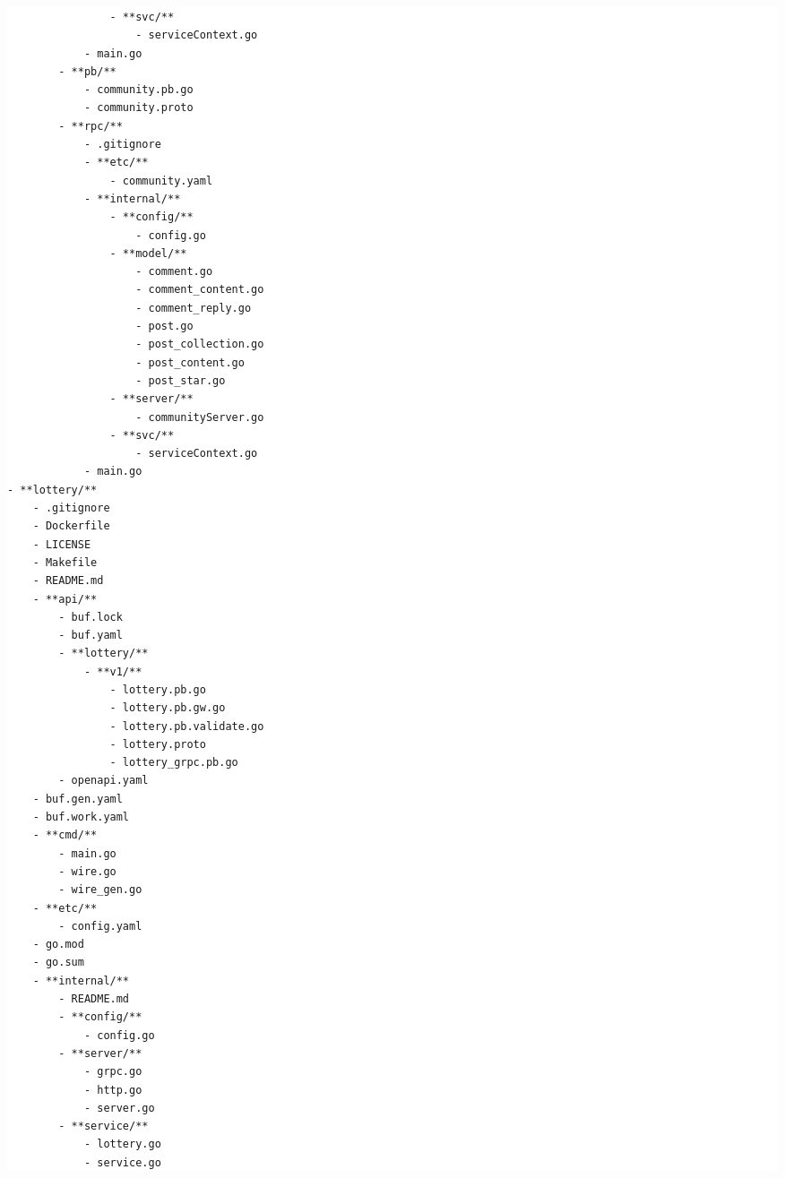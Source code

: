                     - **svc/**
                        - serviceContext.go
                - main.go
            - **pb/**
                - community.pb.go
                - community.proto
            - **rpc/**
                - .gitignore
                - **etc/**
                    - community.yaml
                - **internal/**
                    - **config/**
                        - config.go
                    - **model/**
                        - comment.go
                        - comment_content.go
                        - comment_reply.go
                        - post.go
                        - post_collection.go
                        - post_content.go
                        - post_star.go
                    - **server/**
                        - communityServer.go
                    - **svc/**
                        - serviceContext.go
                - main.go
    - **lottery/**
        - .gitignore
        - Dockerfile
        - LICENSE
        - Makefile
        - README.md
        - **api/**
            - buf.lock
            - buf.yaml
            - **lottery/**
                - **v1/**
                    - lottery.pb.go
                    - lottery.pb.gw.go
                    - lottery.pb.validate.go
                    - lottery.proto
                    - lottery_grpc.pb.go
            - openapi.yaml
        - buf.gen.yaml
        - buf.work.yaml
        - **cmd/**
            - main.go
            - wire.go
            - wire_gen.go
        - **etc/**
            - config.yaml
        - go.mod
        - go.sum
        - **internal/**
            - README.md
            - **config/**
                - config.go
            - **server/**
                - grpc.go
                - http.go
                - server.go
            - **service/**
                - lottery.go
                - service.go